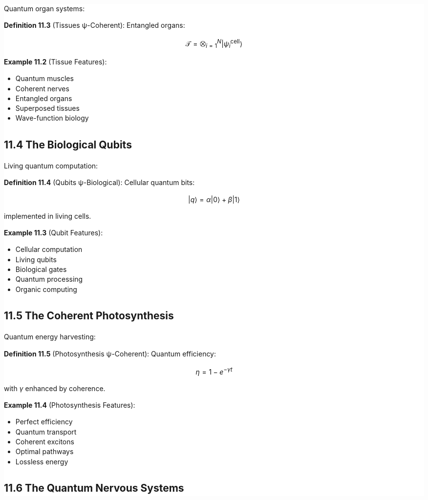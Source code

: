 Quantum organ systems:

**Definition 11.3** (Tissues ψ-Coherent): Entangled organs:

$$
\mathcal{T} = \bigotimes_{i=1}^N |\psi_i^{\text{cell}}\rangle
$$

**Example 11.2** (Tissue Features):

- Quantum muscles
- Coherent nerves
- Entangled organs
- Superposed tissues
- Wave-function biology

## 11.4 The Biological Qubits

Living quantum computation:

**Definition 11.4** (Qubits ψ-Biological): Cellular quantum bits:

$$
|q\rangle = \alpha|0\rangle + \beta|1\rangle
$$

implemented in living cells.

**Example 11.3** (Qubit Features):

- Cellular computation
- Living qubits
- Biological gates
- Quantum processing
- Organic computing

## 11.5 The Coherent Photosynthesis

Quantum energy harvesting:

**Definition 11.5** (Photosynthesis ψ-Coherent): Quantum efficiency:

$$
\eta = 1 - e^{-\gamma t}
$$

with $\gamma$ enhanced by coherence.

**Example 11.4** (Photosynthesis Features):

- Perfect efficiency
- Quantum transport
- Coherent excitons
- Optimal pathways
- Lossless energy

## 11.6 The Quantum Nervous Systems
